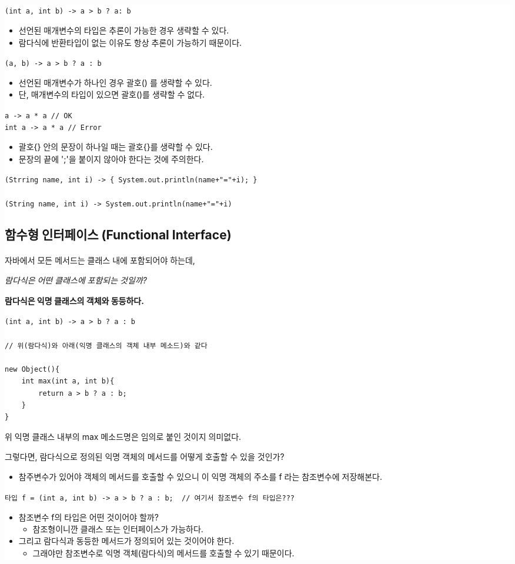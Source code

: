 ```
(int a, int b) -> a > b ? a: b
```

- 선언된 매개변수의 타입은 추론이 가능한 경우 생략할 수 있다.
- 람다식에 반환타입이 없는 이유도 항상 추론이 가능하기 때문이다.
```
(a, b) -> a > b ? a : b
```

- 선언된 매개변수가 하나인 경우 괄호() 를 생략할 수 있다.
- 단, 매개변수의 타입이 있으면 괄호()를 생략할 수 없다.
```
a -> a * a // OK
int a -> a * a // Error
```

- 괄호{} 안의 문장이 하나일 때는 괄호{}를 생략할 수 있다.
- 문장의 끝에 ';'을 붙이지 않아야 한다는 것에 주의한다.
```
(Strring name, int i) -> { System.out.println(name+"="+i); }

(String name, int i) -> System.out.println(name+"="+i)
```

## 함수형 인터페이스 (Functional Interface)

자바에서 모든 메서드는 클래스 내에 포함되어야 하는데,

*람다식은 어떤 클래스에 포함되는 것일까?*

**람다식은 익명 클래스의 객체와 동등하다.**

```
(int a, int b) -> a > b ? a : b

// 위(람다식)와 아래(익명 클래스의 객체 내부 메소드)와 같다

new Object(){
	int max(int a, int b){
		return a > b ? a : b;
	}
}

```
위 익명 클래스 내부의 max 메소드명은 임의로 붙인 것이지 의미없다.

그렇다면, 람다식으로 정의된 익명 객체의 메서드를 어떻게 호출할 수 있을 것인가?

- 참주변수가 있어야 객체의 메서드를 호출할 수 있으니 이 익명 객체의 주소를 f 라는 참조변수에 저장해본다.

```
타입 f = (int a, int b) -> a > b ? a : b;  // 여기서 참조변수 f의 타입은???
```

- 참조변수 f의 타입은 어떤 것이어야 할까?
    - 참조형이니깐 클래스 또는 인터페이스가 가능하다.
- 그리고 람다식과 동등한 메서드가 정의되어 있는 것이어야 한다.
    - 그래야만 참조변수로 익명 객체(람다식)의 메서드를 호출할 수 있기 때문이다.
    